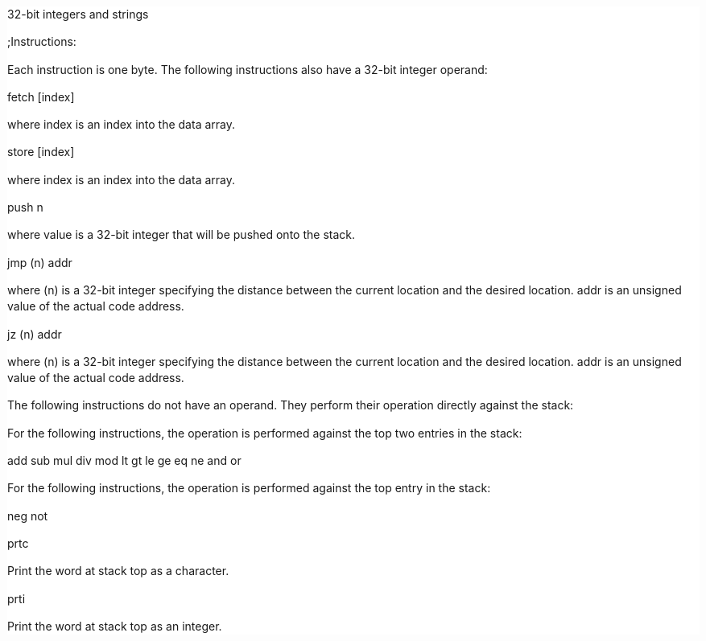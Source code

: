 32-bit integers and strings

;Instructions:

Each instruction is one byte.  The following instructions also have a 32-bit integer operand:

 fetch [index]

where index is an index into the data array.

 store [index]

where index is an index into the data array.

 push n

where value is a 32-bit integer that will be pushed onto the stack.

 jmp (n) addr

where (n) is a 32-bit integer specifying the distance between the current location and the
desired location.  addr is an unsigned value of the actual code address.

 jz (n) addr

where (n) is a 32-bit integer specifying the distance between the current location and the
desired location.  addr is an unsigned value of the actual code address.

The following instructions do not have an operand.  They perform their operation directly
against the stack:

For the following instructions, the operation is performed against the top two entries in
the stack:

 add
 sub
 mul
 div
 mod
 lt
 gt
 le
 ge
 eq
 ne
 and
 or

For the following instructions, the operation is performed against the top entry in the
stack:

 neg
 not

 prtc

Print the word at stack top as a character.

 prti

Print the word at stack top as an integer.
